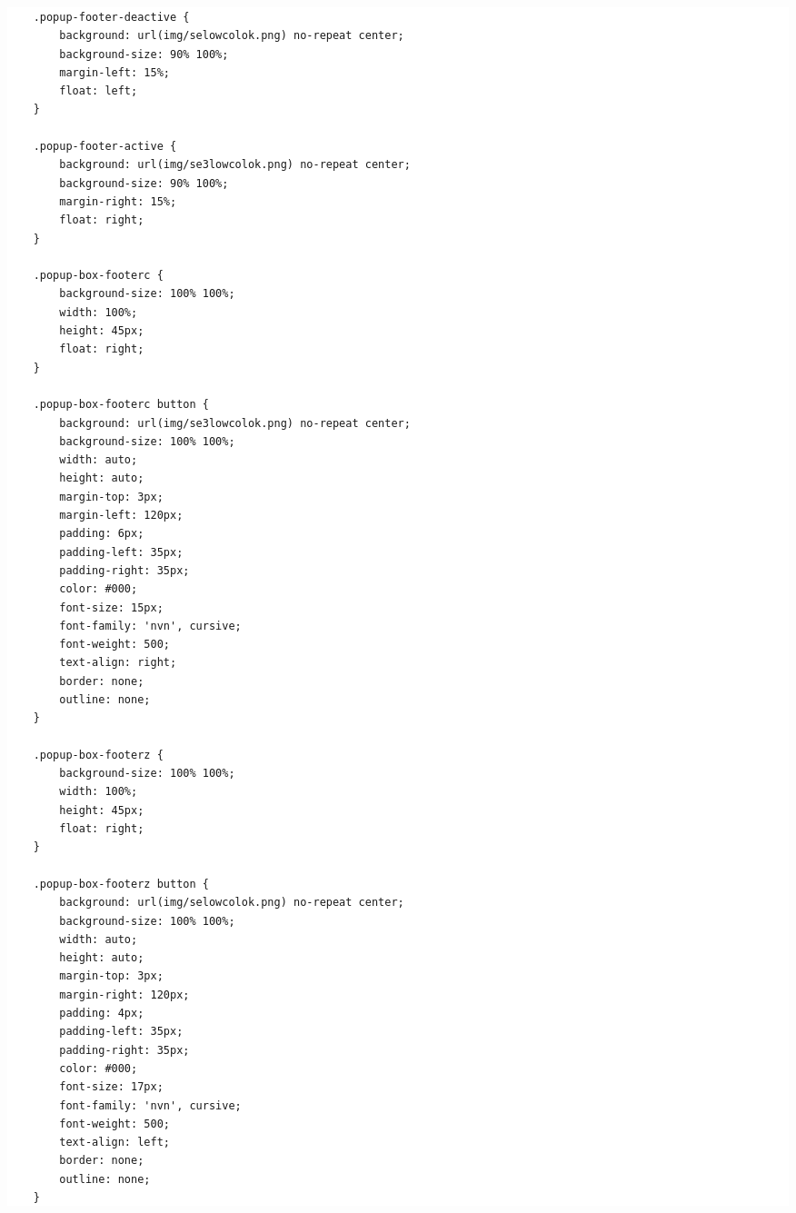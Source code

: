         .popup-footer-deactive {
            background: url(img/selowcolok.png) no-repeat center;
            background-size: 90% 100%;
            margin-left: 15%;
            float: left;
        }

        .popup-footer-active {
            background: url(img/se3lowcolok.png) no-repeat center;
            background-size: 90% 100%;
            margin-right: 15%;
            float: right;
        }

        .popup-box-footerc {
            background-size: 100% 100%;
            width: 100%;
            height: 45px;
            float: right;
        }

        .popup-box-footerc button {
            background: url(img/se3lowcolok.png) no-repeat center;
            background-size: 100% 100%;
            width: auto;
            height: auto;
            margin-top: 3px;
            margin-left: 120px;
            padding: 6px;
            padding-left: 35px;
            padding-right: 35px;
            color: #000;
            font-size: 15px;
            font-family: 'nvn', cursive;
            font-weight: 500;
            text-align: right;
            border: none;
            outline: none;
        }

        .popup-box-footerz {
            background-size: 100% 100%;
            width: 100%;
            height: 45px;
            float: right;
        }

        .popup-box-footerz button {
            background: url(img/selowcolok.png) no-repeat center;
            background-size: 100% 100%;
            width: auto;
            height: auto;
            margin-top: 3px;
            margin-right: 120px;
            padding: 4px;
            padding-left: 35px;
            padding-right: 35px;
            color: #000;
            font-size: 17px;
            font-family: 'nvn', cursive;
            font-weight: 500;
            text-align: left;
            border: none;
            outline: none;
        }
